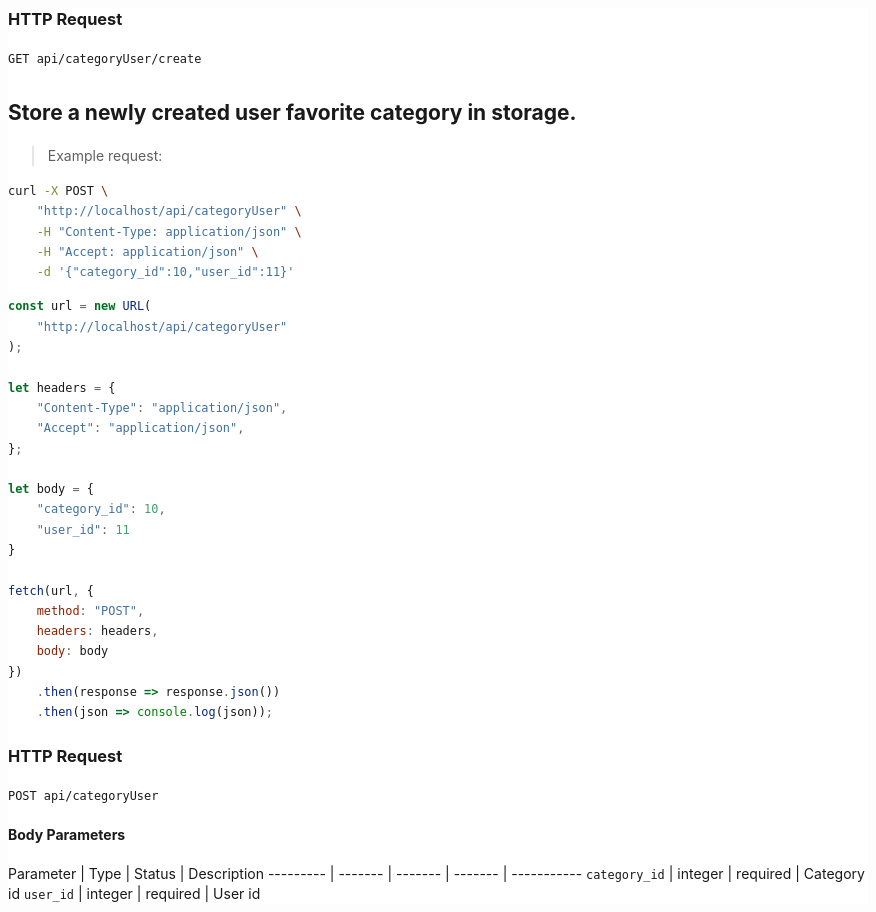 

### HTTP Request
`GET api/categoryUser/create`





## Store a newly created user favorite category in storage.

> Example request:

```bash
curl -X POST \
    "http://localhost/api/categoryUser" \
    -H "Content-Type: application/json" \
    -H "Accept: application/json" \
    -d '{"category_id":10,"user_id":11}'

```

```javascript
const url = new URL(
    "http://localhost/api/categoryUser"
);

let headers = {
    "Content-Type": "application/json",
    "Accept": "application/json",
};

let body = {
    "category_id": 10,
    "user_id": 11
}

fetch(url, {
    method: "POST",
    headers: headers,
    body: body
})
    .then(response => response.json())
    .then(json => console.log(json));
```



### HTTP Request
`POST api/categoryUser`

#### Body Parameters
Parameter | Type | Status | Description
--------- | ------- | ------- | ------- | -----------
    `category_id` | integer |  required  | Category id
        `user_id` | integer |  required  | User id
    